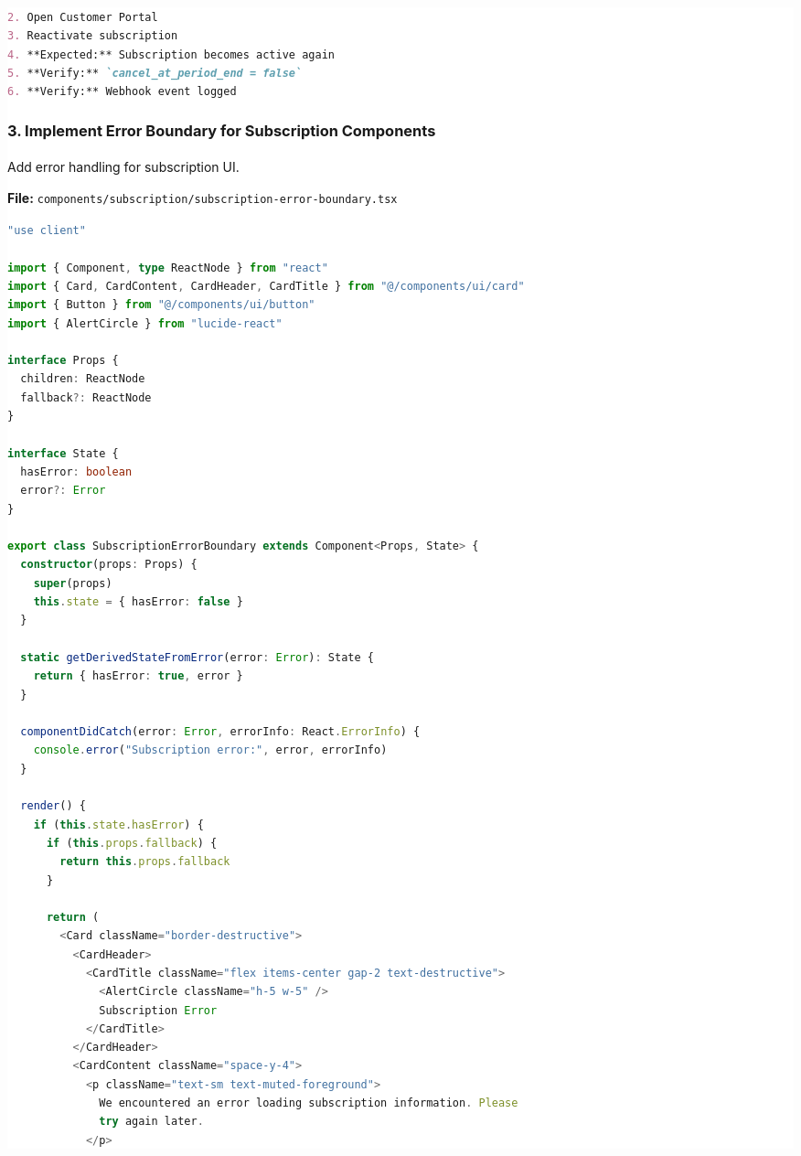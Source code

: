 ```markdown
2. Open Customer Portal
3. Reactivate subscription
4. **Expected:** Subscription becomes active again
5. **Verify:** `cancel_at_period_end = false`
6. **Verify:** Webhook event logged
```

### 3. Implement Error Boundary for Subscription Components

Add error handling for subscription UI.

**File:** `components/subscription/subscription-error-boundary.tsx`

```typescript
"use client"

import { Component, type ReactNode } from "react"
import { Card, CardContent, CardHeader, CardTitle } from "@/components/ui/card"
import { Button } from "@/components/ui/button"
import { AlertCircle } from "lucide-react"

interface Props {
  children: ReactNode
  fallback?: ReactNode
}

interface State {
  hasError: boolean
  error?: Error
}

export class SubscriptionErrorBoundary extends Component<Props, State> {
  constructor(props: Props) {
    super(props)
    this.state = { hasError: false }
  }

  static getDerivedStateFromError(error: Error): State {
    return { hasError: true, error }
  }

  componentDidCatch(error: Error, errorInfo: React.ErrorInfo) {
    console.error("Subscription error:", error, errorInfo)
  }

  render() {
    if (this.state.hasError) {
      if (this.props.fallback) {
        return this.props.fallback
      }

      return (
        <Card className="border-destructive">
          <CardHeader>
            <CardTitle className="flex items-center gap-2 text-destructive">
              <AlertCircle className="h-5 w-5" />
              Subscription Error
            </CardTitle>
          </CardHeader>
          <CardContent className="space-y-4">
            <p className="text-sm text-muted-foreground">
              We encountered an error loading subscription information. Please
              try again later.
            </p>
```